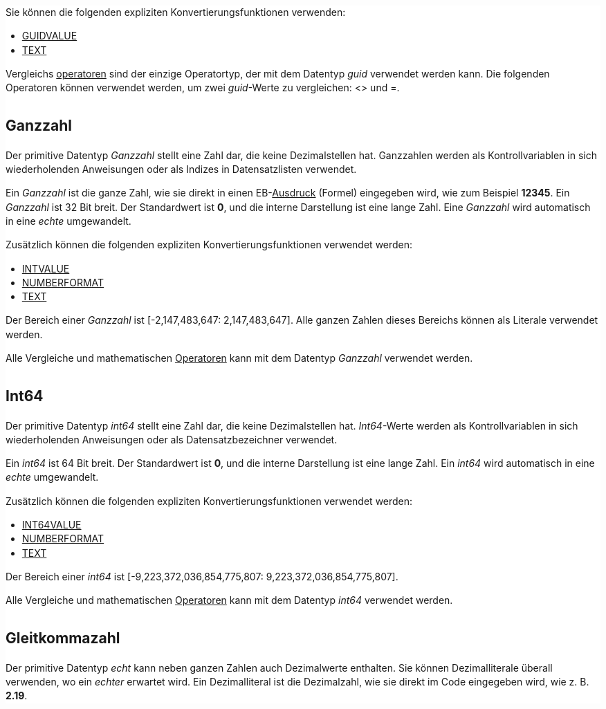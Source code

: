 Sie können die folgenden expliziten Konvertierungsfunktionen verwenden:

- [GUIDVALUE](er-functions-text-guidvalue.md)
- [TEXT](er-functions-text-text.md)

Vergleichs [operatoren](er-formula-language.md#Operators) sind der einzige Operatortyp, der mit dem Datentyp *guid* verwendet werden kann. Die folgenden Operatoren können verwendet werden, um zwei *guid*-Werte zu vergleichen: \<\> und =.

## <a name="integer"></a><a name="integer"></a>Ganzzahl

Der primitive Datentyp *Ganzzahl* stellt eine Zahl dar, die keine Dezimalstellen hat. Ganzzahlen werden als Kontrollvariablen in sich wiederholenden Anweisungen oder als Indizes in Datensatzlisten verwendet.

Ein *Ganzzahl* ist die ganze Zahl, wie sie direkt in einen EB-[Ausdruck](general-electronic-reporting-formula-designer.md#formula-designer-overview) (Formel) eingegeben wird, wie zum Beispiel **12345**. Ein *Ganzzahl* ist 32 Bit breit. Der Standardwert ist **0**, und die interne Darstellung ist eine lange Zahl. Eine *Ganzzahl* wird automatisch in eine *echte* umgewandelt.

Zusätzlich können die folgenden expliziten Konvertierungsfunktionen verwendet werden:

- [INTVALUE](er-functions-conversion-intvalue.md)
- [NUMBERFORMAT](er-functions-text-numberformat.md)
- [TEXT](er-functions-text-text.md)

Der Bereich einer *Ganzzahl* ist \[-2,147,483,647: 2,147,483,647\]. Alle ganzen Zahlen dieses Bereichs können als Literale verwendet werden.

Alle Vergleiche und mathematischen [Operatoren](er-formula-language.md#Operators) kann mit dem Datentyp *Ganzzahl* verwendet werden.

## <a name="int64"></a><a name="int64"></a>Int64

Der primitive Datentyp *int64* stellt eine Zahl dar, die keine Dezimalstellen hat. *Int64*-Werte werden als Kontrollvariablen in sich wiederholenden Anweisungen oder als Datensatzbezeichner verwendet.

Ein *int64* ist 64 Bit breit. Der Standardwert ist **0**, und die interne Darstellung ist eine lange Zahl. Ein *int64* wird automatisch in eine *echte* umgewandelt.

Zusätzlich können die folgenden expliziten Konvertierungsfunktionen verwendet werden:

- [INT64VALUE](er-functions-conversion-int64value.md)
- [NUMBERFORMAT](er-functions-text-numberformat.md)
- [TEXT](er-functions-text-text.md)

Der Bereich einer *int64* ist \[-9,223,372,036,854,775,807: 9,223,372,036,854,775,807\].

Alle Vergleiche und mathematischen [Operatoren](er-formula-language.md#Operators) kann mit dem Datentyp *int64* verwendet werden.

## <a name="real"></a><a name="real"></a>Gleitkommazahl

Der primitive Datentyp *echt* kann neben ganzen Zahlen auch Dezimalwerte enthalten. Sie können Dezimalliterale überall verwenden, wo ein *echter* erwartet wird. Ein Dezimalliteral ist die Dezimalzahl, wie sie direkt im Code eingegeben wird, wie z. B. **2.19**.
